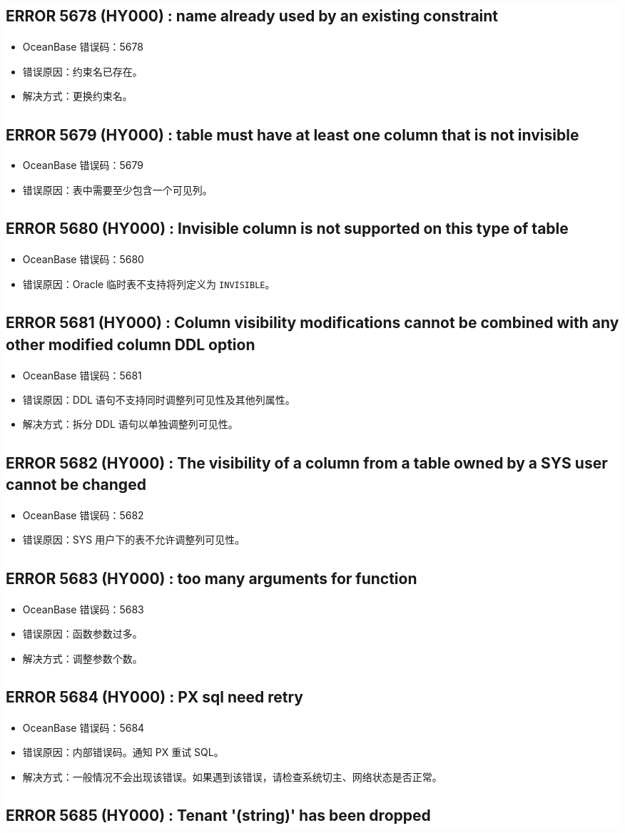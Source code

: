 ERROR 5678 (HY000) : name already used by an existing constraint
-------------------------------------------------------------------------------------

* OceanBase 错误码：5678

* 错误原因：约束名已存在。

* 解决方式：更换约束名。

ERROR 5679 (HY000) : table must have at least one column that is not invisible
---------------------------------------------------------------------------------------------------

* OceanBase 错误码：5679

* 错误原因：表中需要至少包含一个可见列。

ERROR 5680 (HY000) : Invisible column is not supported on this type of table
-------------------------------------------------------------------------------------------------

* OceanBase 错误码：5680

* 错误原因：Oracle 临时表不支持将列定义为 `INVISIBLE`。

ERROR 5681 (HY000) : Column visibility modifications cannot be combined with any other modified column DDL option
--------------------------------------------------------------------------------------------------------------------------------------

* OceanBase 错误码：5681

* 错误原因：DDL 语句不支持同时调整列可见性及其他列属性。

* 解决方式：拆分 DDL 语句以单独调整列可见性。

ERROR 5682 (HY000) : The visibility of a column from a table owned by a SYS user cannot be changed
-----------------------------------------------------------------------------------------------------------------------

* OceanBase 错误码：5682

* 错误原因：SYS 用户下的表不允许调整列可见性。

ERROR 5683 (HY000) : too many arguments for function
-------------------------------------------------------------------------

* OceanBase 错误码：5683

* 错误原因：函数参数过多。

* 解决方式：调整参数个数。

ERROR 5684 (HY000) : PX sql need retry
-----------------------------------------------------------

* OceanBase 错误码：5684

* 错误原因：内部错误码。通知 PX 重试 SQL。

* 解决方式：一般情况不会出现该错误。如果遇到该错误，请检查系统切主、网络状态是否正常。

ERROR 5685 (HY000) : Tenant '(string)' has been dropped
----------------------------------------------------------------------------
